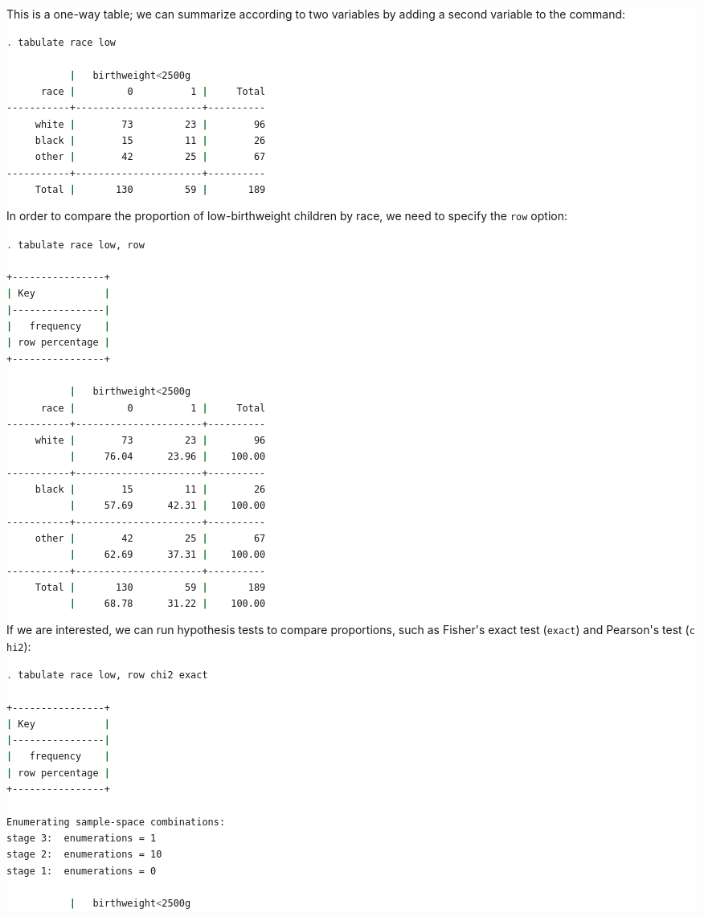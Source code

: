 This is a one-way table; we can summarize according to two variables by adding a second variable to the command:

```bash
. tabulate race low

           |   birthweight<2500g
      race |         0          1 |     Total
-----------+----------------------+----------
     white |        73         23 |        96 
     black |        15         11 |        26 
     other |        42         25 |        67 
-----------+----------------------+----------
     Total |       130         59 |       189 

```

In order to compare the proportion of low-birthweight children by race, we need to specify the `row` option:

```bash
. tabulate race low, row

+----------------+
| Key            |
|----------------|
|   frequency    |
| row percentage |
+----------------+

           |   birthweight<2500g
      race |         0          1 |     Total
-----------+----------------------+----------
     white |        73         23 |        96 
           |     76.04      23.96 |    100.00 
-----------+----------------------+----------
     black |        15         11 |        26 
           |     57.69      42.31 |    100.00 
-----------+----------------------+----------
     other |        42         25 |        67 
           |     62.69      37.31 |    100.00 
-----------+----------------------+----------
     Total |       130         59 |       189 
           |     68.78      31.22 |    100.00 


```

If we are interested, we can run hypothesis tests to compare proportions, such as Fisher's exact test (`exact`) and Pearson's test (`chi2`):

```bash
. tabulate race low, row chi2 exact

+----------------+
| Key            |
|----------------|
|   frequency    |
| row percentage |
+----------------+

Enumerating sample-space combinations:
stage 3:  enumerations = 1
stage 2:  enumerations = 10
stage 1:  enumerations = 0

           |   birthweight<2500g
```